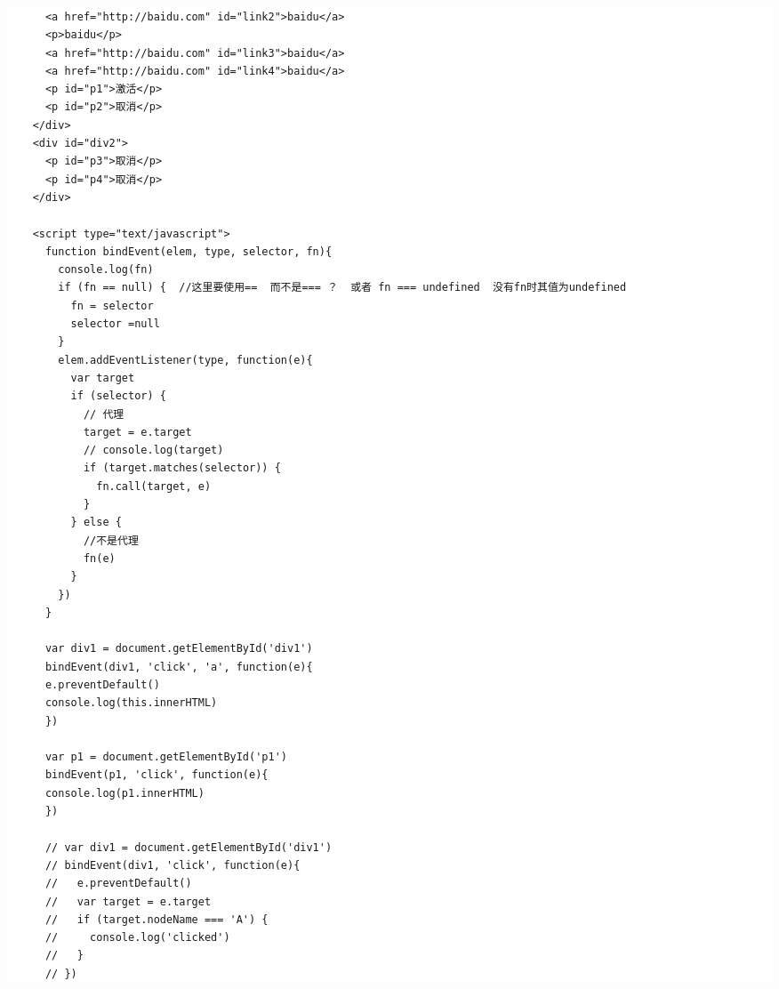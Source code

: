           <a href="http://baidu.com" id="link2">baidu</a>
          <p>baidu</p>
          <a href="http://baidu.com" id="link3">baidu</a>
          <a href="http://baidu.com" id="link4">baidu</a>
          <p id="p1">激活</p>
          <p id="p2">取消</p>
        </div>
        <div id="div2">
          <p id="p3">取消</p>
          <p id="p4">取消</p>
        </div>

        <script type="text/javascript">
          function bindEvent(elem, type, selector, fn){
            console.log(fn)
            if (fn == null) {  //这里要使用==  而不是=== ？  或者 fn === undefined  没有fn时其值为undefined
              fn = selector
              selector =null
            }
            elem.addEventListener(type, function(e){
              var target
              if (selector) {
                // 代理
                target = e.target
                // console.log(target)
                if (target.matches(selector)) {
                  fn.call(target, e)
                }
              } else {
                //不是代理
                fn(e)
              }
            })
          }

          var div1 = document.getElementById('div1')
          bindEvent(div1, 'click', 'a', function(e){
          e.preventDefault()
          console.log(this.innerHTML)
          })

          var p1 = document.getElementById('p1')
          bindEvent(p1, 'click', function(e){
          console.log(p1.innerHTML)
          })

          // var div1 = document.getElementById('div1')
          // bindEvent(div1, 'click', function(e){
          //   e.preventDefault()
          //   var target = e.target
          //   if (target.nodeName === 'A') {
          //     console.log('clicked')
          //   }
          // })
